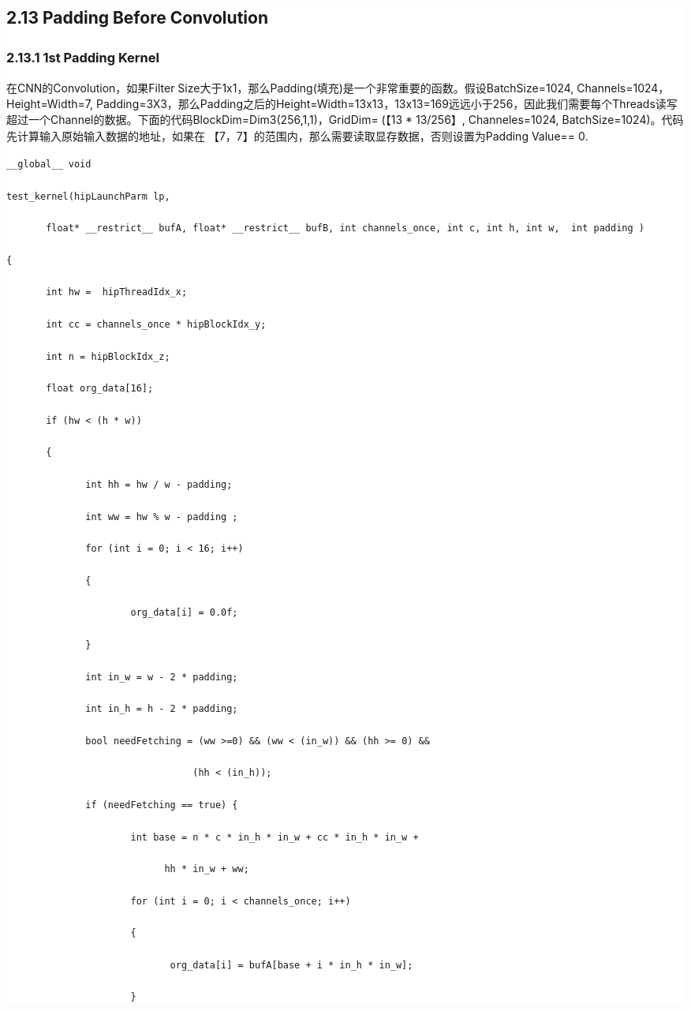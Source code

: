 2.13  Padding Before Convolution
--------------------------------

### 2.13.1 1st Padding Kernel

在CNN的Convolution，如果Filter Size大于1x1，那么Padding(填充)是一个非常重要的函数。假设BatchSize=1024, Channels=1024， Height=Width=7, Padding=3X3，那么Padding之后的Height=Width=13x13，13x13=169远远小于256，因此我们需要每个Threads读写超过一个Channel的数据。下面的代码BlockDim=Dim3(256,1,1)，GridDim= (【13 * 13/256】,  Channeles=1024, BatchSize=1024)。代码先计算输入原始输入数据的地址，如果在 【7，7】的范围内，那么需要读取显存数据，否则设置为Padding Value== 0.
```
__global__ void

test_kernel(hipLaunchParm lp,

       float* __restrict__ bufA, float* __restrict__ bufB, int channels_once, int c, int h, int w,  int padding )

{

       int hw =  hipThreadIdx_x;

       int cc = channels_once * hipBlockIdx_y;

       int n = hipBlockIdx_z;

       float org_data[16];

       if (hw < (h * w))

       {

              int hh = hw / w - padding;

              int ww = hw % w - padding ;

              for (int i = 0; i < 16; i++)

              {

                      org_data[i] = 0.0f;

              }

              int in_w = w - 2 * padding;

              int in_h = h - 2 * padding;

              bool needFetching = (ww >=0) && (ww < (in_w)) && (hh >= 0) &&

                                 (hh < (in_h));

              if (needFetching == true) {

                      int base = n * c * in_h * in_w + cc * in_h * in_w +

                            hh * in_w + ww;

                      for (int i = 0; i < channels_once; i++)

                      {

                             org_data[i] = bufA[base + i * in_h * in_w];

                      }
```